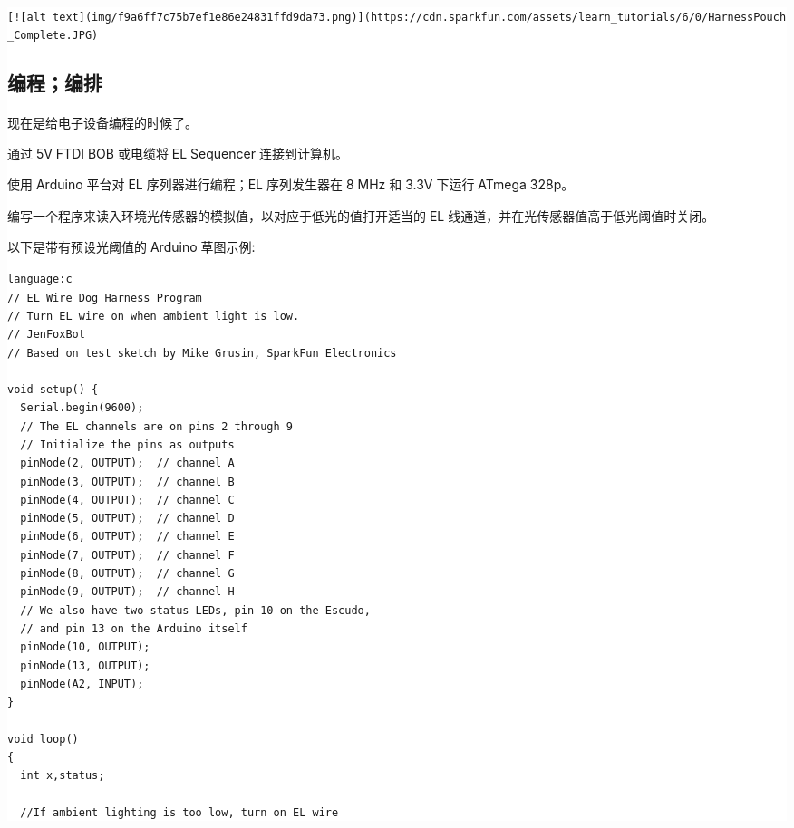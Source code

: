     [![alt text](img/f9a6ff7c75b7ef1e86e24831ffd9da73.png)](https://cdn.sparkfun.com/assets/learn_tutorials/6/0/HarnessPouch_Complete.JPG)

## 编程；编排

现在是给电子设备编程的时候了。

通过 5V FTDI BOB 或电缆将 EL Sequencer 连接到计算机。

使用 Arduino 平台对 EL 序列器进行编程；EL 序列发生器在 8 MHz 和 3.3V 下运行 ATmega 328p。

编写一个程序来读入环境光传感器的模拟值，以对应于低光的值打开适当的 EL 线通道，并在光传感器值高于低光阈值时关闭。

以下是带有预设光阈值的 Arduino 草图示例:

```
language:c
// EL Wire Dog Harness Program
// Turn EL wire on when ambient light is low.
// JenFoxBot
// Based on test sketch by Mike Grusin, SparkFun Electronics

void setup() {
  Serial.begin(9600);  
  // The EL channels are on pins 2 through 9
  // Initialize the pins as outputs
  pinMode(2, OUTPUT);  // channel A  
  pinMode(3, OUTPUT);  // channel B   
  pinMode(4, OUTPUT);  // channel C
  pinMode(5, OUTPUT);  // channel D    
  pinMode(6, OUTPUT);  // channel E
  pinMode(7, OUTPUT);  // channel F
  pinMode(8, OUTPUT);  // channel G
  pinMode(9, OUTPUT);  // channel H
  // We also have two status LEDs, pin 10 on the Escudo, 
  // and pin 13 on the Arduino itself
  pinMode(10, OUTPUT);     
  pinMode(13, OUTPUT); 
  pinMode(A2, INPUT);  
}

void loop() 
{
  int x,status;

  //If ambient lighting is too low, turn on EL wire
```